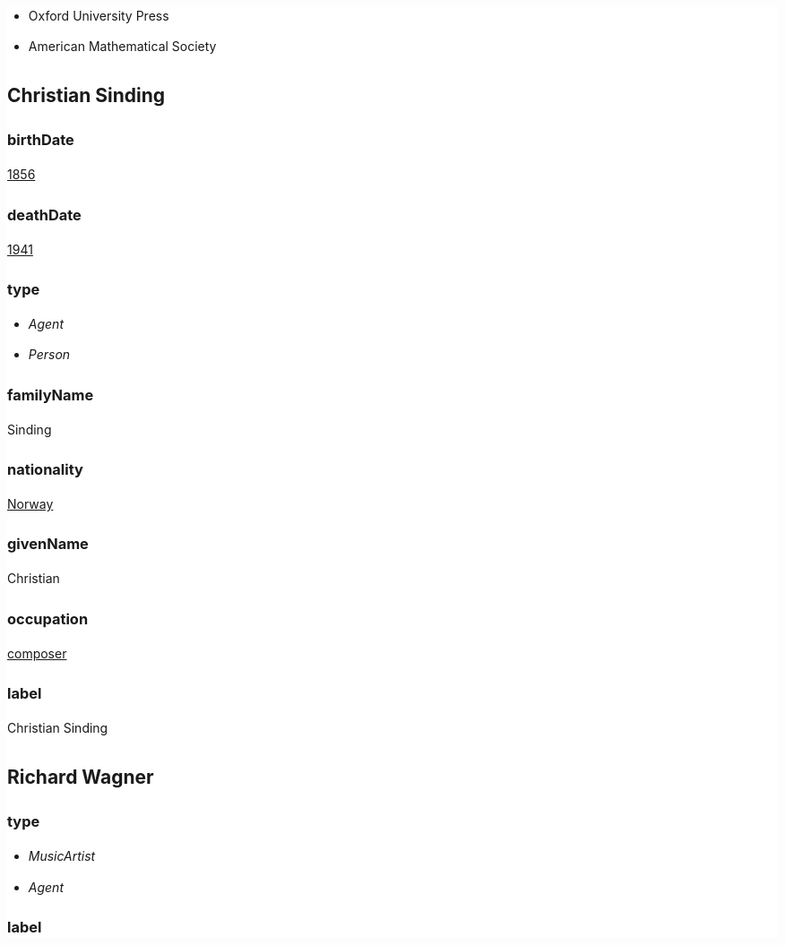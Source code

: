  - Oxford University Press

 - American Mathematical Society

## Christian Sinding

### birthDate


[1856](#1856)

### deathDate


[1941](#1941)

### type

 - *Agent*

 - *Person*

### familyName


Sinding

### nationality


[Norway](#Norway)

### givenName


Christian

### occupation


[composer](#composer)

### label


Christian Sinding

## Richard Wagner

### type

 - *MusicArtist*

 - *Agent*

### label

